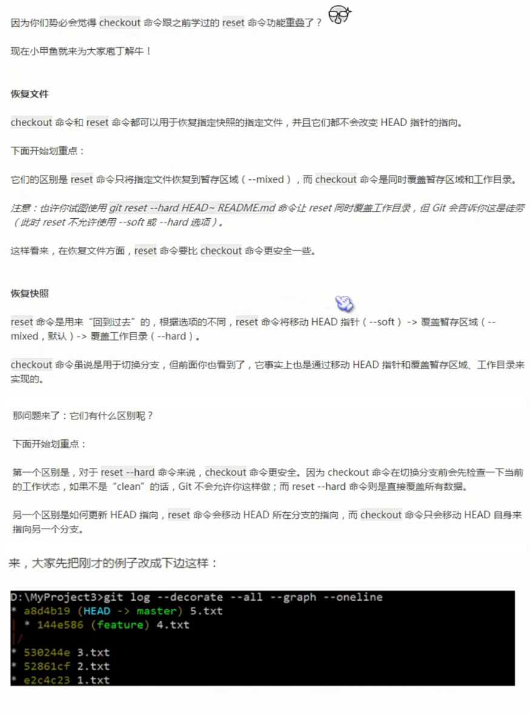 ![image-20200304211413685](常用命令.assets/image-20200304211413685.png)

![image-20200304211505731](常用命令.assets/image-20200304211505731.png)

![image-20200304212246405](常用命令.assets/image-20200304212246405.png)
